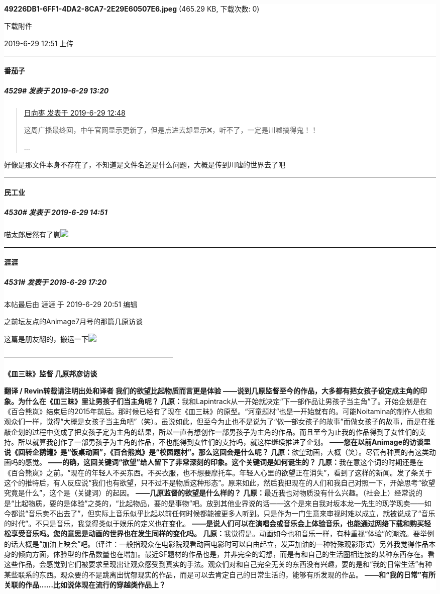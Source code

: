 
<strong>49226DB1-6FF1-4DA2-8CA7-2E29E60507E6.jpeg</strong> (465.29 KB, 下载次数: 0)

下载附件

2019-6-29 12:51 上传


-----

####  番茄子  
##### 4529#       发表于 2019-6-29 13:20


<blockquote><a href="httphttps://bbs.saraba1st.com/2b/forum.php?mod=redirect&amp;goto=findpost&amp;pid=44321513&amp;ptid=1823023" target="_blank">日向枣 发表于 2019-6-29 12:48</a>

这周广播最终回，中午官网显示更新了，但是点进去却显示❌，听不了，一定是川嘘搞得鬼！！

 ...</blockquote>
好像是那文件本身不存在了，不知道是文件名还是什么问题，大概是传到川嘘的世界去了吧


-----

####  民工业  
##### 4530#       发表于 2019-6-29 14:51


喵太郎居然有了崽<img src="https://static.saraba1st.com/image/smiley/face2017/068.png" referrerpolicy="no-referrer">


-----

####  涯涯  
##### 4531#       发表于 2019-6-29 17:20


 本帖最后由 涯涯 于 2019-6-29 20:51 编辑 

之前坛友点的Animage7月号的那篇几原访谈

这篇是朋友翻的，搬运一下<img src="https://static.saraba1st.com/image/smiley/face2017/074.png" referrerpolicy="no-referrer">

————————————————————————

<strong>《皿三昧》监督 几原邦彦访谈</strong>

<strong>翻译 / Revin</strong><strong>转载请注明出处和译者</strong>
<strong>我们的欲望比起物质而言更是体验</strong>
<strong>——说到几原监督至今的作品，大多都有把女孩子设定成主角的印象。为什么在《皿三昧》里让男孩子们当主角呢？</strong>
<strong>几原：</strong>我和Lapintrack从一开始就决定“下一部作品让男孩子当主角”了。开始企划是在《百合熊岚》结束后的2015年前后。那时候已经有了现在《皿三昧》的原型。“河童题材”也是一开始就有的。可能Noitamina的制作人也和观众们一样，觉得“大概是女孩子当主角吧”（笑）。虽说如此，但至今为止也不是说为了“做一部女孩子的故事”而做女孩子的故事，而是在推敲企划的过程中变成了把女孩子定为主角的结果，所以一直有想创作一部男孩子为主角的作品。而且至今为止我的作品得到了女性们的支持。所以就算我创作了一部男孩子为主角的作品，不也能得到女性们的支持吗，就这样继续推进了企划。
<strong>——您在以前Animage的访谈里说《回转企鹅罐》是“饭桌动画”，《百合熊岚》是“校园题材”。那么这回会是什么呢？</strong>
<strong>几原：</strong>欲望动画，大概（笑）。尽管有种真的有这类动画吗的感觉。
<strong>——的确，这回关键词“欲望”给人留下了非常深刻的印象。这个关键词是如何诞生的？</strong>
<strong>几原：</strong>我在意这个词的时期还是在《百合熊岚》之前。“现在的年轻人不买东西。不买衣服，也不想要摩托车。年轻人心里的欲望正在消失”，看到了这样的新闻。发了条关于这个的推特后，有人反应说“我们也有欲望，只不过不是物质这种形态”。原来如此，然后我把现在的人们和我自己对照一下，开始思考“欲望究竟是什么”，这个是（关键词）的起因。
<strong>——几原监督的欲望是什么样的？</strong>
<strong>几原：</strong>最近我也对物质没有什么兴趣。（社会上）经常说的是“比起物质，要的是体验”之类的，“比起物品，要的是事物”吧。放到其他业界说的话——这个是来自我对坂本龙一先生的现学现卖——如今都说“音乐卖不出去了”，但实际上音乐似乎比起以前任何时候都能被更多人听到。只是作为一门生意来审视时难以成立，就被说成了“音乐的时代”。不只是音乐，我觉得类似于娱乐的定义也在变化。
<strong>——是说人们可以在演唱会或音乐会上体验音乐，也能通过网络下载和购买轻松享受音乐吗。您的意思是动画的世界也在发生同样的变化吗。</strong>
<strong>几原：</strong>我觉得是。动画如今也和音乐一样，有种重视“体验”的潮流。要举例的话大概是“加油上映会”吧。（译注：一般指观众在电影院观看动画电影时可以自由起立，发声加油的一种特殊观影形式）另外我觉得作品本身的倾向方面，体验型的作品数量也在增加。最近SF题材的作品也是，并非完全的幻想，而是有和自己的生活圈相连接的某种东西存在。看这些作品，会感觉到它们被要求呈现出让观众感受到真实的手法。观众们对和自己完全无关的东西没有兴趣，要的是和“我的日常生活”有种某些联系的东西。观众要的不是跳离出忧郁现实的作品，而是可以去肯定自己的日常生活的，能够有所发现的作品。
<strong>——和“我的日常”有所关联的作品……比如说体现在流行的穿越类作品上？</strong>